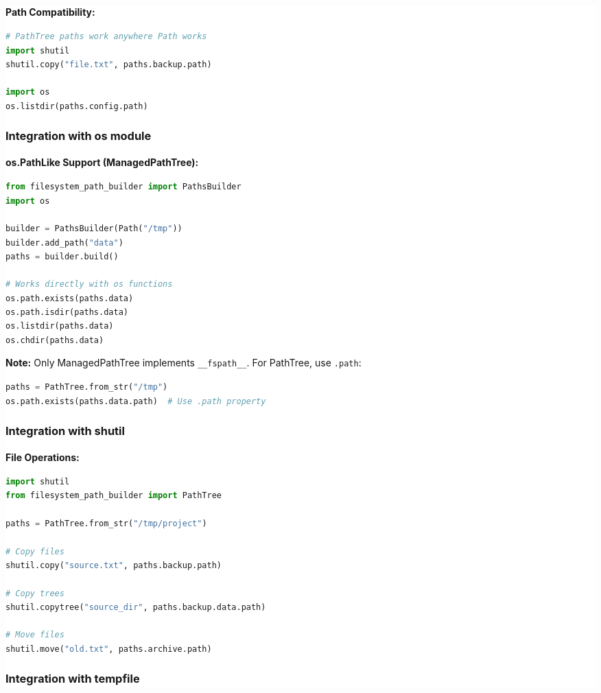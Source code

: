 **Path Compatibility:**
```python
# PathTree paths work anywhere Path works
import shutil
shutil.copy("file.txt", paths.backup.path)

import os
os.listdir(paths.config.path)
```

### Integration with os module

**os.PathLike Support (ManagedPathTree):**
```python
from filesystem_path_builder import PathsBuilder
import os

builder = PathsBuilder(Path("/tmp"))
builder.add_path("data")
paths = builder.build()

# Works directly with os functions
os.path.exists(paths.data)
os.path.isdir(paths.data)
os.listdir(paths.data)
os.chdir(paths.data)
```

**Note:** Only ManagedPathTree implements `__fspath__`. For PathTree, use `.path`:
```python
paths = PathTree.from_str("/tmp")
os.path.exists(paths.data.path)  # Use .path property
```

### Integration with shutil

**File Operations:**
```python
import shutil
from filesystem_path_builder import PathTree

paths = PathTree.from_str("/tmp/project")

# Copy files
shutil.copy("source.txt", paths.backup.path)

# Copy trees
shutil.copytree("source_dir", paths.backup.data.path)

# Move files
shutil.move("old.txt", paths.archive.path)
```

### Integration with tempfile
